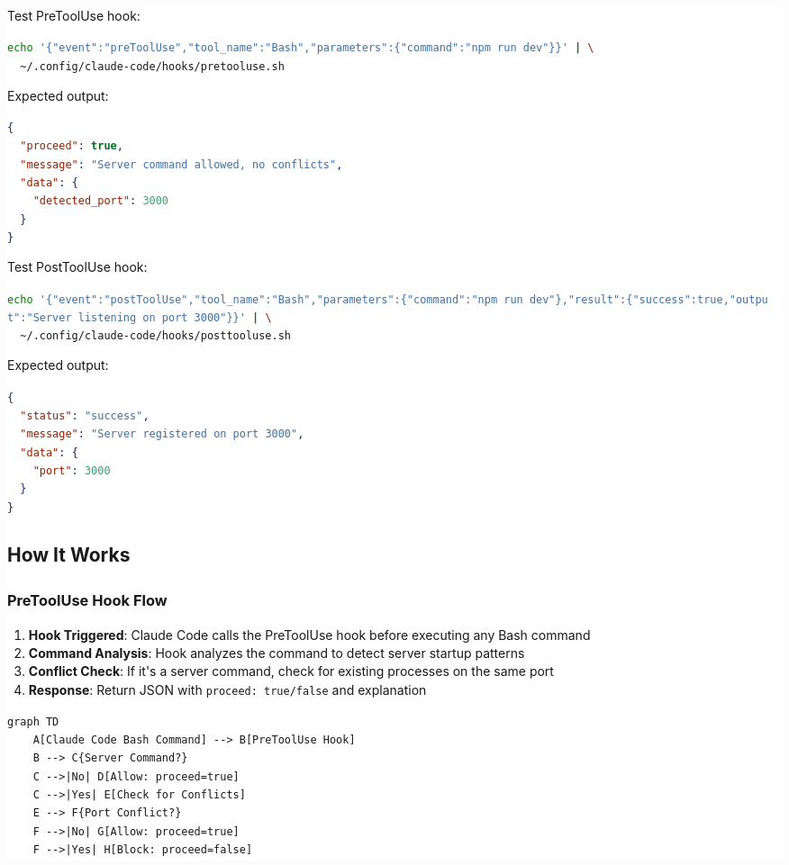 Test PreToolUse hook:

```bash
echo '{"event":"preToolUse","tool_name":"Bash","parameters":{"command":"npm run dev"}}' | \
  ~/.config/claude-code/hooks/pretooluse.sh
```

Expected output:

```json
{
  "proceed": true,
  "message": "Server command allowed, no conflicts",
  "data": {
    "detected_port": 3000
  }
}
```

Test PostToolUse hook:

```bash
echo '{"event":"postToolUse","tool_name":"Bash","parameters":{"command":"npm run dev"},"result":{"success":true,"output":"Server listening on port 3000"}}' | \
  ~/.config/claude-code/hooks/posttooluse.sh
```

Expected output:

```json
{
  "status": "success",
  "message": "Server registered on port 3000",
  "data": {
    "port": 3000
  }
}
```

## How It Works

### PreToolUse Hook Flow

1. **Hook Triggered**: Claude Code calls the PreToolUse hook before executing any Bash command
2. **Command Analysis**: Hook analyzes the command to detect server startup patterns
3. **Conflict Check**: If it's a server command, check for existing processes on the same port
4. **Response**: Return JSON with `proceed: true/false` and explanation

```mermaid
graph TD
    A[Claude Code Bash Command] --> B[PreToolUse Hook]
    B --> C{Server Command?}
    C -->|No| D[Allow: proceed=true]
    C -->|Yes| E[Check for Conflicts]
    E --> F{Port Conflict?}
    F -->|No| G[Allow: proceed=true]
    F -->|Yes| H[Block: proceed=false]
```

